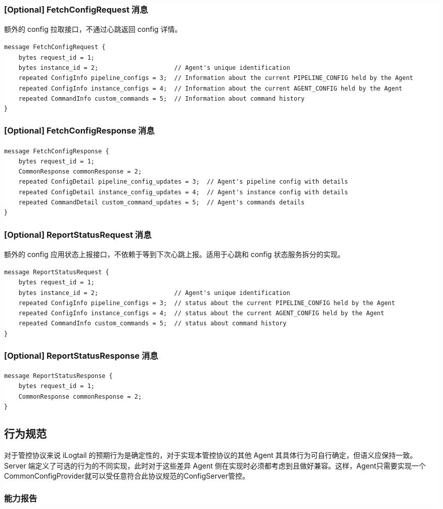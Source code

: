 ### [Optional] FetchConfigRequest 消息

额外的 config 拉取接口，不通过心跳返回 config 详情。

    message FetchConfigRequest {
        bytes request_id = 1; 
        bytes instance_id = 2;                     // Agent's unique identification
        repeated ConfigInfo pipeline_configs = 3;  // Information about the current PIPELINE_CONFIG held by the Agent
        repeated ConfigInfo instance_configs = 4;  // Information about the current AGENT_CONFIG held by the Agent
        repeated CommandInfo custom_commands = 5;  // Information about command history
    }

### [Optional] FetchConfigResponse 消息

    message FetchConfigResponse {
        bytes request_id = 1;                     
        CommonResponse commonResponse = 2;
        repeated ConfigDetail pipeline_config_updates = 3;  // Agent's pipeline config with details
        repeated ConfigDetail instance_config_updates = 4;  // Agent's instance config with details
        repeated CommandDetail custom_command_updates = 5;  // Agent's commands details
    }

### [Optional] ReportStatusRequest 消息

额外的 config 应用状态上报接口，不依赖于等到下次心跳上报。适用于心跳和 config 状态服务拆分的实现。

    message ReportStatusRequest {
        bytes request_id = 1;
        bytes instance_id = 2;                     // Agent's unique identification
        repeated ConfigInfo pipeline_configs = 3;  // status about the current PIPELINE_CONFIG held by the Agent
        repeated ConfigInfo instance_configs = 4;  // status about the current AGENT_CONFIG held by the Agent
        repeated CommandInfo custom_commands = 5;  // status about command history
    }

### [Optional] ReportStatusResponse 消息

    message ReportStatusResponse {
        bytes request_id = 1;
        CommonResponse commonResponse = 2;
    }

## 行为规范

对于管控协议来说 iLogtail 的预期行为是确定性的，对于实现本管控协议的其他 Agent 其具体行为可自行确定，但语义应保持一致。Server 端定义了可选的行为的不同实现，此时对于这些差异 Agent 侧在实现时必须都考虑到且做好兼容。这样，Agent只需要实现一个CommonConfigProvider就可以受任意符合此协议规范的ConfigServer管控。

### 能力报告
